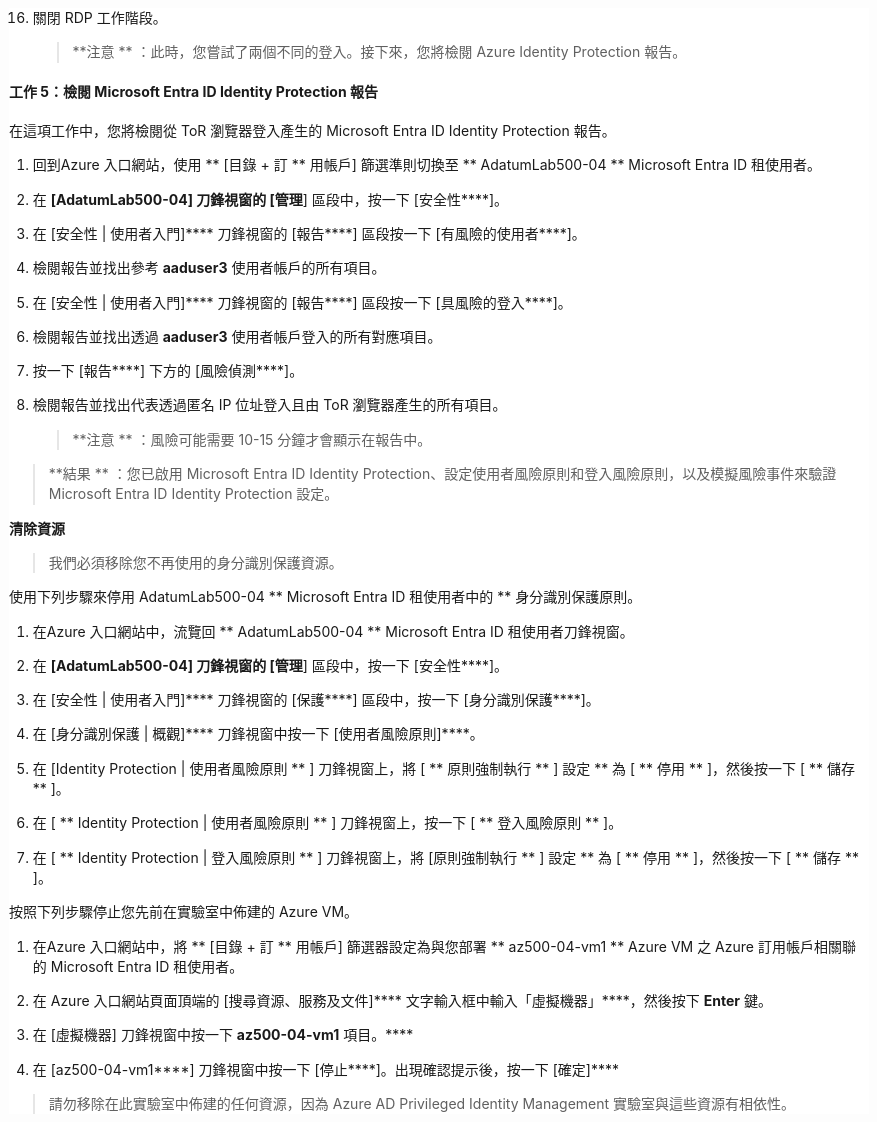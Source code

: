 16. 關閉 RDP 工作階段。 

    >**注意 ** ：此時，您嘗試了兩個不同的登入。接下來，您將檢閱 Azure Identity Protection 報告。

#### 工作 5：檢閱 Microsoft Entra ID Identity Protection 報告

在這項工作中，您將檢閱從 ToR 瀏覽器登入產生的 Microsoft Entra ID Identity Protection 報告。

1. 回到Azure 入口網站，使用 ** [目錄 + 訂 ** 用帳戶] 篩選準則切換至 ** AdatumLab500-04 ** Microsoft Entra ID 租使用者。

2. 在 ****[AdatumLab500-04] 刀鋒視窗的 [管理****] 區段中，按一下 [安全性****]。

3. 在 [安全性 \| 使用者入門]**** 刀鋒視窗的 [報告****] 區段按一下 [有風險的使用者****]。 

4. 檢閱報告並找出參考 **aaduser3** 使用者帳戶的所有項目。

5. 在 [安全性 \| 使用者入門]**** 刀鋒視窗的 [報告****] 區段按一下 [具風險的登入****]。 

6. 檢閱報告並找出透過 **aaduser3** 使用者帳戶登入的所有對應項目。

7. 按一下 [報告****] 下方的 [風險偵測****]。

8. 檢閱報告並找出代表透過匿名 IP 位址登入且由 ToR 瀏覽器產生的所有項目。 

    >**注意 ** ：風險可能需要 10-15 分鐘才會顯示在報告中。

> **結果 ** ：您已啟用 Microsoft Entra ID Identity Protection、設定使用者風險原則和登入風險原則，以及模擬風險事件來驗證 Microsoft Entra ID Identity Protection 設定。

**清除資源**

> 我們必須移除您不再使用的身分識別保護資源。 

使用下列步驟來停用 AdatumLab500-04 ** Microsoft Entra ID 租使用者中的 ** 身分識別保護原則。

1. 在Azure 入口網站中，流覽回 ** AdatumLab500-04 ** Microsoft Entra ID 租使用者刀鋒視窗。

2. 在 ****[AdatumLab500-04] 刀鋒視窗的 [管理****] 區段中，按一下 [安全性****]。

3. 在 [安全性 \| 使用者入門]**** 刀鋒視窗的 [保護****] 區段中，按一下 [身分識別保護****]。

4. 在 [身分識別保護 \| 概觀]**** 刀鋒視窗中按一下 [使用者風險原則]****。

5. 在 [Identity Protection \| 使用者風險原則 ** ] 刀鋒視窗上，將 [ ** 原則強制執行 ** ] 設定 ** 為 [ ** 停用 ** ]，然後按一下 [ ** 儲存 ** ]。

6. 在 [ ** Identity Protection \| 使用者風險原則 ** ] 刀鋒視窗上，按一下 [ ** 登入風險原則 ** ]。

7. 在 [ ** Identity Protection \| 登入風險原則 ** ] 刀鋒視窗上，將 [原則強制執行 ** ] 設定 ** 為 [ ** 停用 ** ]，然後按一下 [ ** 儲存 ** ]。

按照下列步驟停止您先前在實驗室中佈建的 Azure VM。

1. 在Azure 入口網站中，將 ** [目錄 + 訂 ** 用帳戶] 篩選器設定為與您部署 ** az500-04-vm1 ** Azure VM 之 Azure 訂用帳戶相關聯的 Microsoft Entra ID 租使用者。

2. 在 Azure 入口網站頁面頂端的 [搜尋資源、服務及文件]**** 文字輸入框中輸入「虛擬機器」****，然後按下 **Enter** 鍵。

3. 在 [虛擬機器] 刀鋒視窗中按一下 **az500-04-vm1** 項目。**** 
 
4. 在 [az500-04-vm1****] 刀鋒視窗中按一下 [停止****]。出現確認提示後，按一下 [確定]**** 

>  請勿移除在此實驗室中佈建的任何資源，因為 Azure AD Privileged Identity Management 實驗室與這些資源有相依性。
